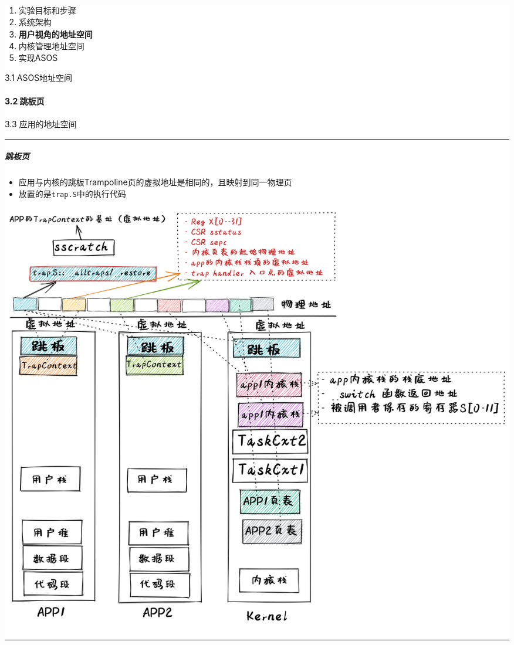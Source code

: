 1. 实验目标和步骤
2. 系统架构
3. **用户视角的地址空间**
4. 内核管理地址空间
5. 实现ASOS

</div>

<div class="col">

3.1 ASOS地址空间
#### 3.2 跳板页
3.3 应用的地址空间

</div>

</div>

---

##### 跳板页
- 应用与内核的跳板Trampoline页的虚拟地址是相同的，且映射到同一物理页
- 放置的是``trap.S``中的执行代码


![bg right:65% 100%](figs/trampoline.png)

---